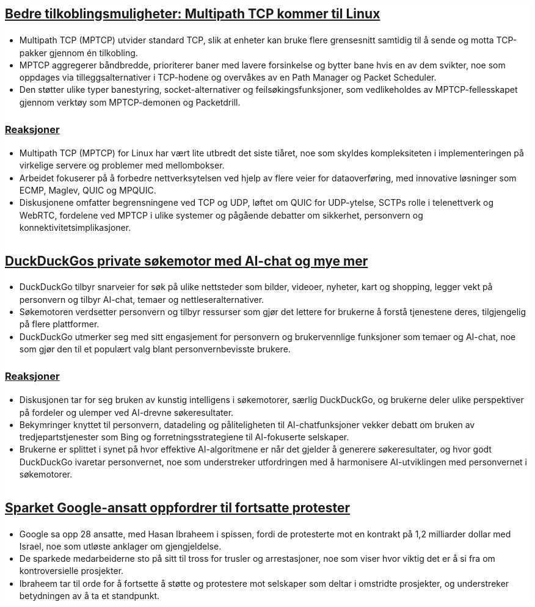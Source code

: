 ## [Bedre tilkoblingsmuligheter: Multipath TCP kommer til Linux](https://www.mptcp.dev/)

- Multipath TCP (MPTCP) utvider standard TCP, slik at enheter kan bruke flere grensesnitt samtidig til å sende og motta TCP-pakker gjennom én tilkobling.
- MPTCP aggregerer båndbredde, prioriterer baner med lavere forsinkelse og bytter bane hvis en av dem svikter, noe som oppdages via tilleggsalternativer i TCP-hodene og overvåkes av en Path Manager og Packet Scheduler.
- Den støtter ulike typer banestyring, socket-alternativer og feilsøkingsfunksjoner, som vedlikeholdes av MPTCP-fellesskapet gjennom verktøy som MPTCP-demonen og Packetdrill.

### [Reaksjoner](https://news.ycombinator.com/item?id=40089609)

- Multipath TCP (MPTCP) for Linux har vært lite utbredt det siste tiåret, noe som skyldes kompleksiteten i implementeringen på virkelige servere og problemer med mellombokser.
- Arbeidet fokuserer på å forbedre nettverksytelsen ved hjelp av flere veier for dataoverføring, med innovative løsninger som ECMP, Maglev, QUIC og MPQUIC.
- Diskusjonene omfatter begrensningene ved TCP og UDP, løftet om QUIC for UDP-ytelse, SCTPs rolle i telenettverk og WebRTC, fordelene ved MPTCP i ulike systemer og pågående debatter om sikkerhet, personvern og konnektivitetsimplikasjoner.

## [DuckDuckGos private søkemotor med AI-chat og mye mer](https://duckduckgo.com/?q=DuckDuckGo&ia=chat)

- DuckDuckGo tilbyr snarveier for søk på ulike nettsteder som bilder, videoer, nyheter, kart og shopping, legger vekt på personvern og tilbyr AI-chat, temaer og nettleseralternativer.
- Søkemotoren verdsetter personvern og tilbyr ressurser som gjør det lettere for brukerne å forstå tjenestene deres, tilgjengelig på flere plattformer.
- DuckDuckGo utmerker seg med sitt engasjement for personvern og brukervennlige funksjoner som temaer og AI-chat, noe som gjør den til et populært valg blant personvernbevisste brukere.

### [Reaksjoner](https://news.ycombinator.com/item?id=40086571)

- Diskusjonen tar for seg bruken av kunstig intelligens i søkemotorer, særlig DuckDuckGo, og brukerne deler ulike perspektiver på fordeler og ulemper ved AI-drevne søkeresultater.
- Bekymringer knyttet til personvern, datadeling og påliteligheten til AI-chatfunksjoner vekker debatt om bruken av tredjepartstjenester som Bing og forretningsstrategiene til AI-fokuserte selskaper.
- Brukerne er splittet i synet på hvor effektive AI-algoritmene er når det gjelder å generere søkeresultater, og hvor godt DuckDuckGo ivaretar personvernet, noe som understreker utfordringen med å harmonisere AI-utviklingen med personvernet i søkemotorer.

## [Sparket Google-ansatt oppfordrer til fortsatte protester](https://www.thehandbasket.co/p/google-worker-fired-protest-israel-project-nimbus)

- Google sa opp 28 ansatte, med Hasan Ibraheem i spissen, fordi de protesterte mot en kontrakt på 1,2 milliarder dollar med Israel, noe som utløste anklager om gjengjeldelse.
- De sparkede medarbeiderne sto på sitt til tross for trusler og arrestasjoner, noe som viser hvor viktig det er å si fra om kontroversielle prosjekter.
- Ibraheem tar til orde for å fortsette å støtte og protestere mot selskaper som deltar i omstridte prosjekter, og understreker betydningen av å ta et standpunkt.
